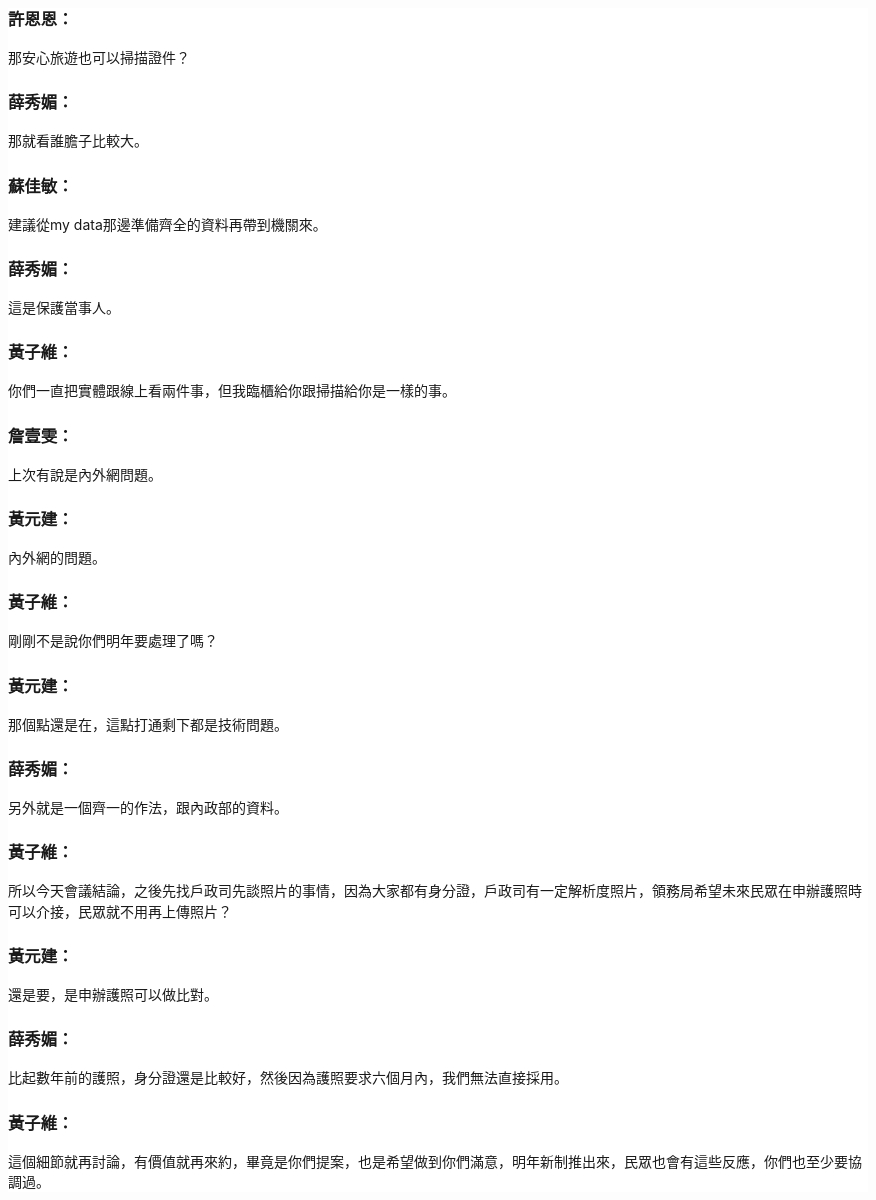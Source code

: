 ### 許恩恩：
那安心旅遊也可以掃描證件？

### 薛秀媚：
那就看誰膽子比較大。

### 蘇佳敏：
建議從my data那邊準備齊全的資料再帶到機關來。

### 薛秀媚：
這是保護當事人。

### 黃子維：
你們一直把實體跟線上看兩件事，但我臨櫃給你跟掃描給你是一樣的事。

### 詹壹雯：
上次有說是內外網問題。

### 黃元建：
內外網的問題。

### 黃子維：
剛剛不是說你們明年要處理了嗎？

### 黃元建：
那個點還是在，這點打通剩下都是技術問題。

### 薛秀媚：
另外就是一個齊一的作法，跟內政部的資料。

### 黃子維：
所以今天會議結論，之後先找戶政司先談照片的事情，因為大家都有身分證，戶政司有一定解析度照片，領務局希望未來民眾在申辦護照時可以介接，民眾就不用再上傳照片？

### 黃元建：
還是要，是申辦護照可以做比對。

### 薛秀媚：
比起數年前的護照，身分證還是比較好，然後因為護照要求六個月內，我們無法直接採用。

### 黃子維：
這個細節就再討論，有價值就再來約，畢竟是你們提案，也是希望做到你們滿意，明年新制推出來，民眾也會有這些反應，你們也至少要協調過。

